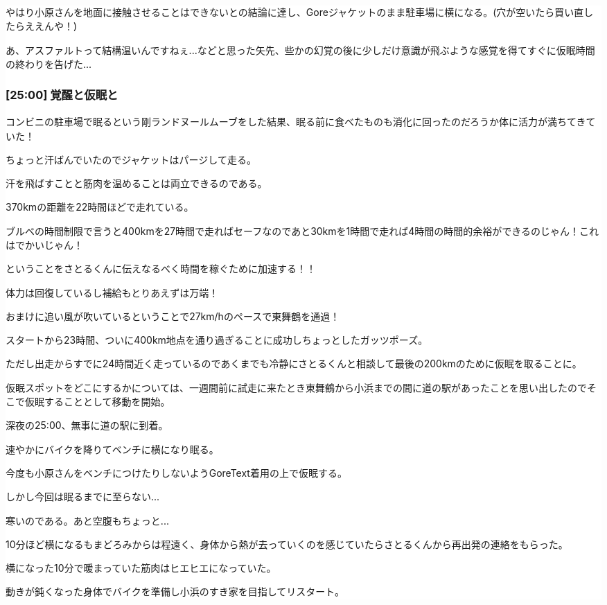 やはり小原さんを地面に接触させることはできないとの結論に達し、Goreジャケットのまま駐車場に横になる。(穴が空いたら買い直したらええんや！)



あ、アスファルトって結構温いんですねぇ...などと思った矢先、些かの幻覚の後に少しだけ意識が飛ぶような感覚を得てすぐに仮眠時間の終わりを告げた...





### [25:00] 覚醒と仮眠と

コンビニの駐車場で眠るという剛ランドヌールムーブをした結果、眠る前に食べたものも消化に回ったのだろうか体に活力が満ちてきていた！



ちょっと汗ばんでいたのでジャケットはパージして走る。

汗を飛ばすことと筋肉を温めることは両立できるのである。



370kmの距離を22時間ほどで走れている。

ブルベの時間制限で言うと400kmを27時間で走ればセーフなのであと30kmを1時間で走れば4時間の時間的余裕ができるのじゃん！これはでかいじゃん！

ということをさとるくんに伝えなるべく時間を稼ぐために加速する！！

体力は回復しているし補給もとりあえずは万端！



おまけに追い風が吹いているということで27km/hのペースで東舞鶴を通過！

スタートから23時間、ついに400km地点を通り過ぎることに成功しちょっとしたガッツポーズ。



ただし出走からすでに24時間近く走っているのであくまでも冷静にさとるくんと相談して最後の200kmのために仮眠を取ることに。



仮眠スポットをどこにするかについては、一週間前に試走に来たとき東舞鶴から小浜までの間に道の駅があったことを思い出したのでそこで仮眠することとして移動を開始。





深夜の25:00、無事に道の駅に到着。

速やかにバイクを降りてベンチに横になり眠る。

今度も小原さんをベンチにつけたりしないようGoreText着用の上で仮眠する。



しかし今回は眠るまでに至らない...



寒いのである。あと空腹もちょっと...



10分ほど横になるもまどろみからは程遠く、身体から熱が去っていくのを感じていたらさとるくんから再出発の連絡をもらった。



横になった10分で暖まっていた筋肉はヒエヒエになっていた。

動きが鈍くなった身体でバイクを準備し小浜のすき家を目指してリスタート。

